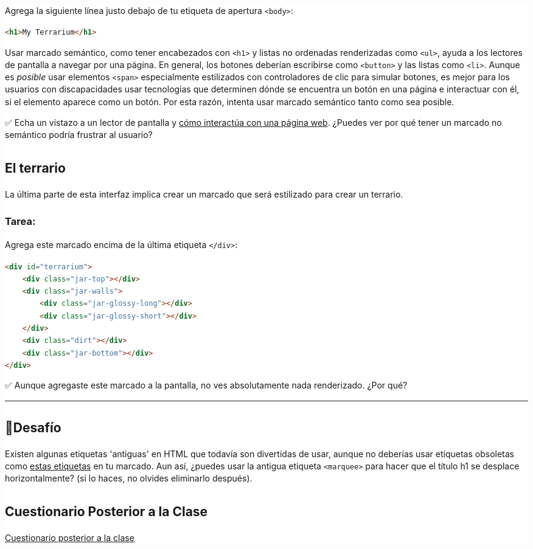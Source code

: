 Agrega la siguiente línea justo debajo de tu etiqueta de apertura `<body>`:

```html
<h1>My Terrarium</h1>
```

Usar marcado semántico, como tener encabezados con `<h1>` y listas no ordenadas renderizadas como `<ul>`, ayuda a los lectores de pantalla a navegar por una página. En general, los botones deberían escribirse como `<button>` y las listas como `<li>`. Aunque es _posible_ usar elementos `<span>` especialmente estilizados con controladores de clic para simular botones, es mejor para los usuarios con discapacidades usar tecnologías que determinen dónde se encuentra un botón en una página e interactuar con él, si el elemento aparece como un botón. Por esta razón, intenta usar marcado semántico tanto como sea posible.

✅ Echa un vistazo a un lector de pantalla y [cómo interactúa con una página web](https://www.youtube.com/watch?v=OUDV1gqs9GA). ¿Puedes ver por qué tener un marcado no semántico podría frustrar al usuario?

## El terrario

La última parte de esta interfaz implica crear un marcado que será estilizado para crear un terrario.

### Tarea:

Agrega este marcado encima de la última etiqueta `</div>`:

```html
<div id="terrarium">
	<div class="jar-top"></div>
	<div class="jar-walls">
		<div class="jar-glossy-long"></div>
		<div class="jar-glossy-short"></div>
	</div>
	<div class="dirt"></div>
	<div class="jar-bottom"></div>
</div>
```

✅ Aunque agregaste este marcado a la pantalla, no ves absolutamente nada renderizado. ¿Por qué?

---

## 🚀Desafío

Existen algunas etiquetas 'antiguas' en HTML que todavía son divertidas de usar, aunque no deberías usar etiquetas obsoletas como [estas etiquetas](https://developer.mozilla.org/docs/Web/HTML/Element#Obsolete_and_deprecated_elements) en tu marcado. Aun así, ¿puedes usar la antigua etiqueta `<marquee>` para hacer que el título h1 se desplace horizontalmente? (si lo haces, no olvides eliminarlo después).

## Cuestionario Posterior a la Clase

[Cuestionario posterior a la clase](https://ashy-river-0debb7803.1.azurestaticapps.net/quiz/16)
